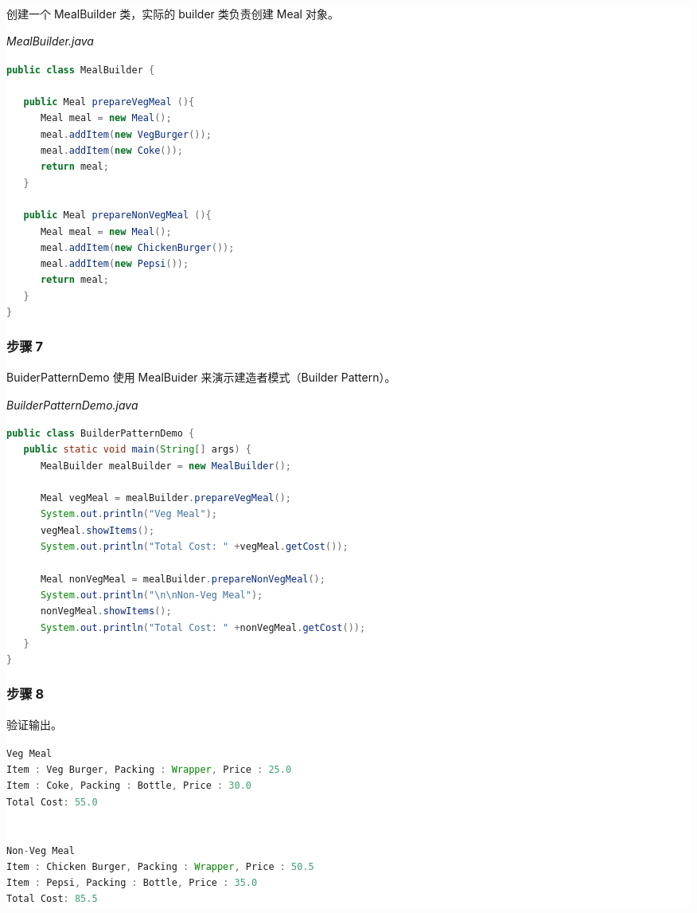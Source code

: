 创建一个 MealBuilder 类，实际的 builder 类负责创建 Meal 对象。

*MealBuilder.java*

```java
public class MealBuilder {

   public Meal prepareVegMeal (){
      Meal meal = new Meal();
      meal.addItem(new VegBurger());
      meal.addItem(new Coke());
      return meal;
   }   

   public Meal prepareNonVegMeal (){
      Meal meal = new Meal();
      meal.addItem(new ChickenBurger());
      meal.addItem(new Pepsi());
      return meal;
   }
}
```

### 步骤 7

BuiderPatternDemo 使用 MealBuider 来演示建造者模式（Builder Pattern）。

*BuilderPatternDemo.java*

```java
public class BuilderPatternDemo {
   public static void main(String[] args) {
      MealBuilder mealBuilder = new MealBuilder();

      Meal vegMeal = mealBuilder.prepareVegMeal();
      System.out.println("Veg Meal");
      vegMeal.showItems();
      System.out.println("Total Cost: " +vegMeal.getCost());

      Meal nonVegMeal = mealBuilder.prepareNonVegMeal();
      System.out.println("\n\nNon-Veg Meal");
      nonVegMeal.showItems();
      System.out.println("Total Cost: " +nonVegMeal.getCost());
   }
}
```

### 步骤 8

验证输出。

```java
Veg Meal
Item : Veg Burger, Packing : Wrapper, Price : 25.0
Item : Coke, Packing : Bottle, Price : 30.0
Total Cost: 55.0


Non-Veg Meal
Item : Chicken Burger, Packing : Wrapper, Price : 50.5
Item : Pepsi, Packing : Bottle, Price : 35.0
Total Cost: 85.5
```

